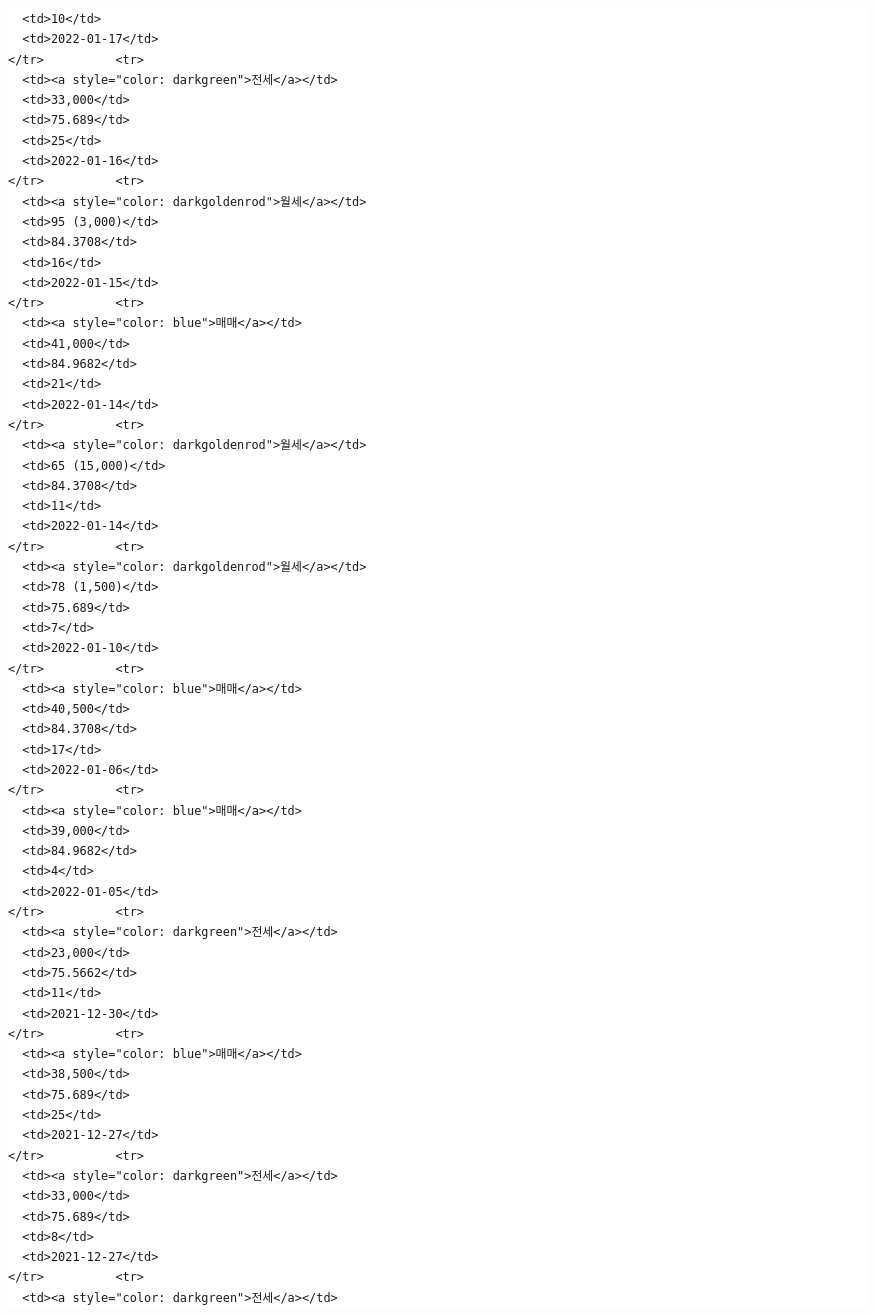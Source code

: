       <td>10</td>
      <td>2022-01-17</td>
    </tr>          <tr>
      <td><a style="color: darkgreen">전세</a></td>
      <td>33,000</td>
      <td>75.689</td>
      <td>25</td>
      <td>2022-01-16</td>
    </tr>          <tr>
      <td><a style="color: darkgoldenrod">월세</a></td>
      <td>95 (3,000)</td>
      <td>84.3708</td>
      <td>16</td>
      <td>2022-01-15</td>
    </tr>          <tr>
      <td><a style="color: blue">매매</a></td>
      <td>41,000</td>
      <td>84.9682</td>
      <td>21</td>
      <td>2022-01-14</td>
    </tr>          <tr>
      <td><a style="color: darkgoldenrod">월세</a></td>
      <td>65 (15,000)</td>
      <td>84.3708</td>
      <td>11</td>
      <td>2022-01-14</td>
    </tr>          <tr>
      <td><a style="color: darkgoldenrod">월세</a></td>
      <td>78 (1,500)</td>
      <td>75.689</td>
      <td>7</td>
      <td>2022-01-10</td>
    </tr>          <tr>
      <td><a style="color: blue">매매</a></td>
      <td>40,500</td>
      <td>84.3708</td>
      <td>17</td>
      <td>2022-01-06</td>
    </tr>          <tr>
      <td><a style="color: blue">매매</a></td>
      <td>39,000</td>
      <td>84.9682</td>
      <td>4</td>
      <td>2022-01-05</td>
    </tr>          <tr>
      <td><a style="color: darkgreen">전세</a></td>
      <td>23,000</td>
      <td>75.5662</td>
      <td>11</td>
      <td>2021-12-30</td>
    </tr>          <tr>
      <td><a style="color: blue">매매</a></td>
      <td>38,500</td>
      <td>75.689</td>
      <td>25</td>
      <td>2021-12-27</td>
    </tr>          <tr>
      <td><a style="color: darkgreen">전세</a></td>
      <td>33,000</td>
      <td>75.689</td>
      <td>8</td>
      <td>2021-12-27</td>
    </tr>          <tr>
      <td><a style="color: darkgreen">전세</a></td>